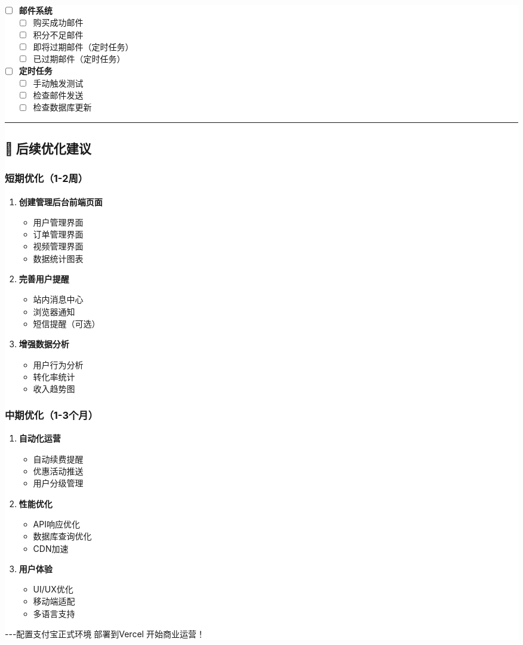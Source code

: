 - [ ] **邮件系统**
  - [ ] 购买成功邮件
  - [ ] 积分不足邮件
  - [ ] 即将过期邮件（定时任务）
  - [ ] 已过期邮件（定时任务）

- [ ] **定时任务**
  - [ ] 手动触发测试
  - [ ] 检查邮件发送
  - [ ] 检查数据库更新

---

## 🎯 后续优化建议

### 短期优化（1-2周）

1. **创建管理后台前端页面**
   - 用户管理界面
   - 订单管理界面
   - 视频管理界面
   - 数据统计图表

2. **完善用户提醒**
   - 站内消息中心
   - 浏览器通知
   - 短信提醒（可选）

3. **增强数据分析**
   - 用户行为分析
   - 转化率统计
   - 收入趋势图

### 中期优化（1-3个月）

1. **自动化运营**
   - 自动续费提醒
   - 优惠活动推送
   - 用户分级管理

2. **性能优化**
   - API响应优化
   - 数据库查询优化
   - CDN加速

3. **用户体验**
   - UI/UX优化
   - 移动端适配
   - 多语言支持

---配置支付宝正式环境
部署到Vercel
开始商业运营！
